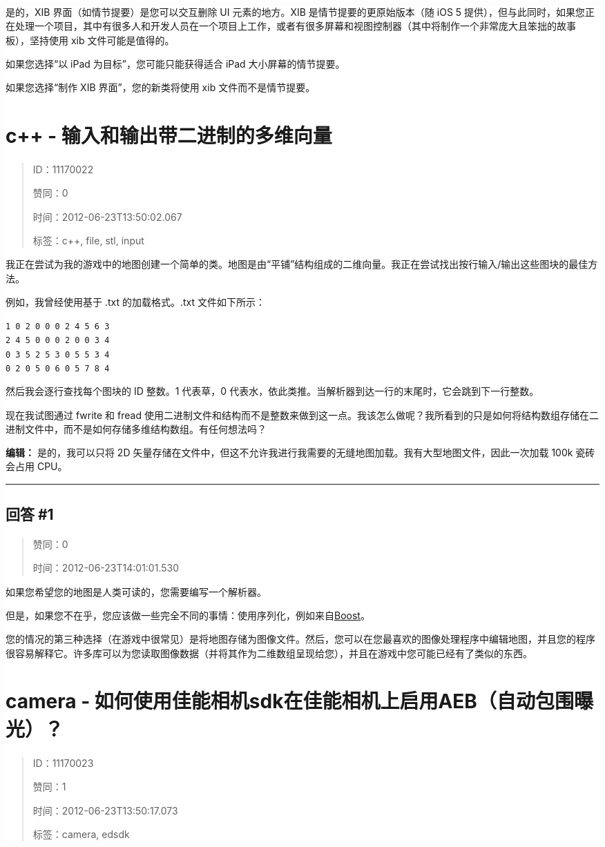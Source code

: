 是的，XIB 界面（如情节提要）是您可以交互删除 UI 元素的地方。XIB 是情节提要的更原始版本（随 iOS 5 提供），但与此同时，如果您正在处理一个项目，其中有很多人和开发人员在一个项目上工作，或者有很多屏幕和视图控制器（其中将制作一个非常庞大且笨拙的故事板），坚持使用 xib 文件可能是值得的。

如果您选择“以 iPad 为目标”，您可能只能获得适合 iPad 大小屏幕的情节提要。

如果您选择“制作 XIB 界面”，您的新类将使用 xib 文件而不是情节提要。

# c++ - 输入和输出带二进制的多维向量

> ID：11170022
> 
> 赞同：0
> 
> 时间：2012-06-23T13:50:02.067
> 
> 标签：c++, file, stl, input

我正在尝试为我的游戏中的地图创建一个简单的类。地图是由“平铺”结构组成的二维向量。我正在尝试找出按行输入/输出这些图块的最佳方法。

例如，我曾经使用基于 .txt 的加载格式。.txt 文件如下所示：

```
1 0 2 0 0 0 2 4 5 6 3 
2 4 5 0 0 0 2 0 0 3 4
0 3 5 2 5 3 0 5 5 3 4
0 2 0 5 0 6 0 5 7 8 4 
```

然后我会逐行查找每个图块的 ID 整数。1 代表草，0 代表水，依此类推。当解析器到达一行的末尾时，它会跳到下一行整数。

现在我试图通过 fwrite 和 fread 使用二进制文件和结构而不是整数来做到这一点。我该怎么做呢？我所看到的只是如何将结构数组存储在二进制文件中，而不是如何存储多维结构数组。有任何想法吗？

**编辑：** 是的，我可以只将 2D 矢量存储在文件中，但这不允许我进行我需要的无缝地图加载。我有大型地图文件，因此一次加载 100k 瓷砖会占用 CPU。

* * *

## 回答 #1

> 赞同：0
> 
> 时间：2012-06-23T14:01:01.530

如果您希望您的地图是人类可读的，您需要编写一个解析器。

但是，如果您不在乎，您应该做一些完全不同的事情：使用序列化，例如来自[Boost](http://www.boost.org/doc/libs/1_49_0/libs/serialization/doc/index.html)。

您的情况的第三种选择（在游戏中很常见）是将地图存储为图像文件。然后，您可以在您最喜欢的图像处理程序中编辑地图，并且您的程序很容易解释它。许多库可以为您读取图像数据（并将其作为二维数组呈现给您），并且在游戏中您可能已经有了类似的东西。

# camera - 如何使用佳能相机sdk在佳能相机上启用AEB（自动包围曝光）？

> ID：11170023
> 
> 赞同：1
> 
> 时间：2012-06-23T13:50:17.073
> 
> 标签：camera, edsdk
